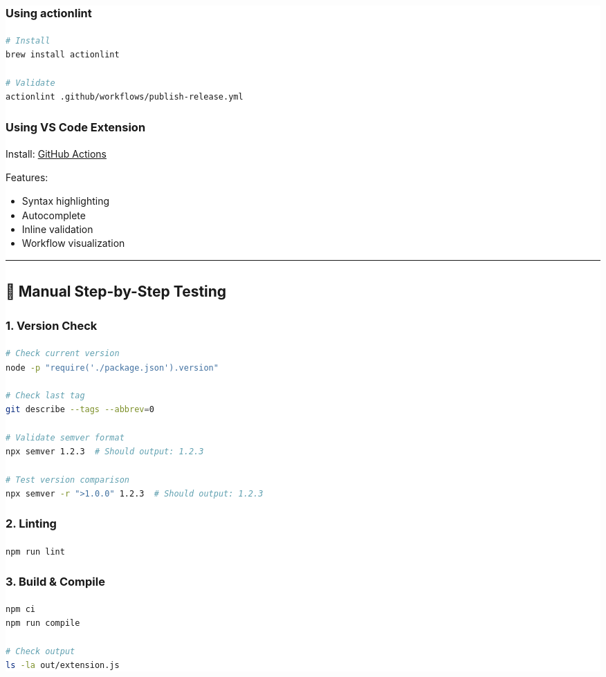 ### Using actionlint

```bash
# Install
brew install actionlint

# Validate
actionlint .github/workflows/publish-release.yml
```

### Using VS Code Extension

Install: [GitHub Actions](https://marketplace.visualstudio.com/items?itemName=GitHub.vscode-github-actions)

Features:
- Syntax highlighting
- Autocomplete
- Inline validation
- Workflow visualization

---

## 🧪 Manual Step-by-Step Testing

### 1. Version Check

```bash
# Check current version
node -p "require('./package.json').version"

# Check last tag
git describe --tags --abbrev=0

# Validate semver format
npx semver 1.2.3  # Should output: 1.2.3

# Test version comparison
npx semver -r ">1.0.0" 1.2.3  # Should output: 1.2.3
```

### 2. Linting

```bash
npm run lint
```

### 3. Build & Compile

```bash
npm ci
npm run compile

# Check output
ls -la out/extension.js
```
